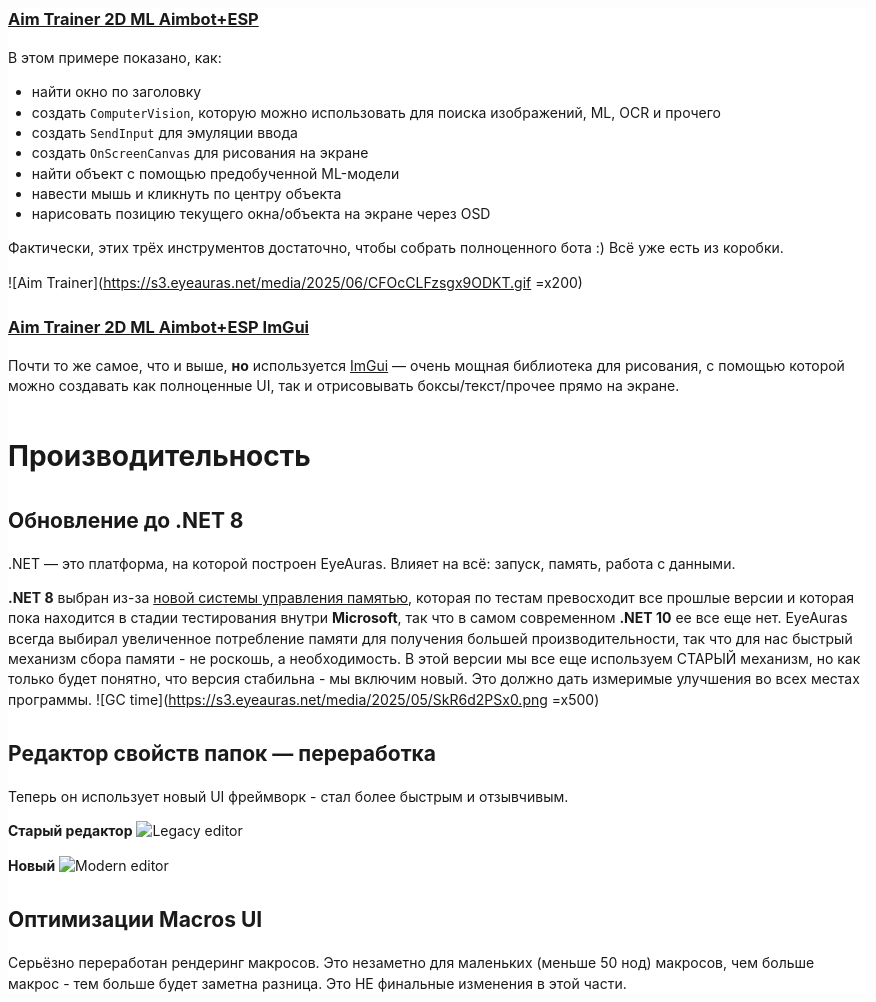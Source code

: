 ### [Aim Trainer 2D ML Aimbot+ESP](https://wiki.eyeauras.net/en/scripting/examples/advanced/aimtracker-ml-ea)
В этом примере показано, как:
- найти окно по заголовку
- создать `ComputerVision`, которую можно использовать для поиска изображений, ML, OCR и прочего
- создать `SendInput` для эмуляции ввода
- создать `OnScreenCanvas` для рисования на экране
- найти объект с помощью предобученной ML-модели
- навести мышь и кликнуть по центру объекта
- нарисовать позицию текущего окна/объекта на экране через OSD

Фактически, этих трёх инструментов достаточно, чтобы собрать полноценного бота :) Всё уже есть из коробки.

![Aim Trainer](https://s3.eyeauras.net/media/2025/06/CFOcCLFzsgx9ODKT.gif =x200)

### [Aim Trainer 2D ML Aimbot+ESP ImGui](https://wiki.eyeauras.net/en/scripting/examples/advanced/aimtracker-ml)
Почти то же самое, что и выше, **но** используется [ImGui](https://wiki.eyeauras.net/en/scripting/imgui/getting-started) — очень мощная библиотека для рисования, с помощью которой можно создавать как полноценные UI, так и отрисовывать боксы/текст/прочее прямо на экране.

# Производительность

## Обновление до .NET 8
.NET — это платформа, на которой построен EyeAuras. Влияет на всё: запуск, память, работа с данными.

**.NET 8** выбран из-за [новой системы управления памятью](https://blog.applied-algorithms.tech/a-sub-millisecond-gc-for-net), которая по тестам превосходит все прошлые версии и которая пока находится в стадии тестирования внутри **Microsoft**, так что в самом современном **.NET 10** ее все еще нет. EyeAuras всегда выбирал увеличенное потребление памяти для получения большей производительности, так что для нас быстрый механизм сбора памяти - не роскошь, а необходимость. В этой версии мы все еще используем СТАРЫЙ механизм, но как только будет понятно, что версия стабильна - мы включим новый. Это должно дать измеримые улучшения во всех местах программы.
![GC time](https://s3.eyeauras.net/media/2025/05/SkR6d2PSx0.png =x500)

## Редактор свойств папок — переработка
Теперь он использует новый UI фреймворк - стал более быстрым и отзывчивым. 

**Старый редактор**
![Legacy editor](https://s3.eyeauras.net/media/2025/05/NVIDIA_Overlay_omiMLDtpuOEVRg2t.png)

**Новый**
![Modern editor](https://s3.eyeauras.net/media/2025/05/NVIDIA_Overlay_hTppLb5Pft7hqfO9.png)

## Оптимизации Macros UI
Серьёзно переработан рендеринг макросов. Это незаметно для маленьких (меньше 50 нод) макросов, чем больше макрос - тем больше будет заметна разница. Это НЕ финальные изменения в этой части. 
